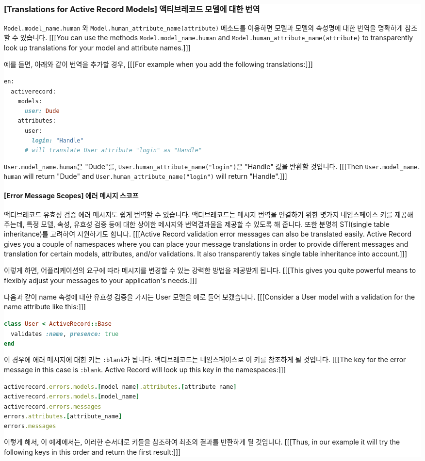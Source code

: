 ### [Translations for Active Record Models] 액티브레코드 모델에 대한 번역

`Model.model_name.human` 와 `Model.human_attribute_name(attribute)` 메소드를 이용하면 모델과 모델의 속성명에 대한 번역을 명확하게 참조할 수 있습니다. [[[You can use the methods `Model.model_name.human` and `Model.human_attribute_name(attribute)` to transparently look up translations for your model and attribute names.]]]

예를 들면, 아래와 같이 번역을 추가할 경우, [[[For example when you add the following translations:]]]

```ruby
en:
  activerecord:
    models:
      user: Dude
    attributes:
      user:
        login: "Handle"
      # will translate User attribute "login" as "Handle"
```

`User.model_name.human`은 "Dude"를, `User.human_attribute_name("login")`은 "Handle" 값을 반환할 것입니다. [[[Then `User.model_name.human` will return "Dude" and `User.human_attribute_name("login")` will return "Handle".]]]

#### [Error Message Scopes] 에러 메시지 스코프

액티브레코드 유효성 검증 에러 메시지도 쉽게 번역할 수 있습니다. 액티브레코드는 메시지 번역을 연결하기 위한 몇가지 네임스페이스 키를 제공해 주는데, 특정 모델, 속성, 유효성 검증 등에 대한 상이한 메시지와 번역결과물을 제공할 수 있도록 해 줍니다. 또한 분명히 STI(single table inheritance)를 고려하여 지원하기도 합니다. [[[Active Record validation error messages can also be translated easily. Active Record gives you a couple of namespaces where you can place your message translations in order to provide different messages and translation for certain models, attributes, and/or validations. It also transparently takes single table inheritance into account.]]]

이렇게 하면, 어플리케이션의 요구에 따라 메시지를 변경할 수 있는 강력한 방법을 제공받게 됩니다. [[[This gives you quite powerful means to flexibly adjust your messages to your application's needs.]]]

다음과 같이 name 속성에 대한 유효성 검증을 가지는 User 모델을 예로 들어 보겠습니다. [[[Consider a User model with a validation for the name attribute like this:]]]

```ruby
class User < ActiveRecord::Base
  validates :name, presence: true
end
```

이 경우에 에러 메시지에 대한 키는 `:blank`가 됩니다. 액티브레코드는 네임스페이스로 이 키를 참조하게 될 것입니다. [[[The key for the error message in this case is `:blank`. Active Record will look up this key in the namespaces:]]]

```ruby
activerecord.errors.models.[model_name].attributes.[attribute_name]
activerecord.errors.models.[model_name]
activerecord.errors.messages
errors.attributes.[attribute_name]
errors.messages
```

이렇게 해서, 이 예제에서는, 이러한 순서대로 키들을 참조하여 최초의 결과를 반환하게 될 것입니다. [[[Thus, in our example it will try the following keys in this order and return the first result:]]]


[^1]: Or, to quote [Wikipedia](http://en.wikipedia.org/wiki/Internationalization_and_localization:) _"Internationalization is the process of designing a software application so that it can be adapted to various languages and regions without engineering changes. Localization is the process of adapting software for a specific region or language by adding locale-specific components and translating text."_
